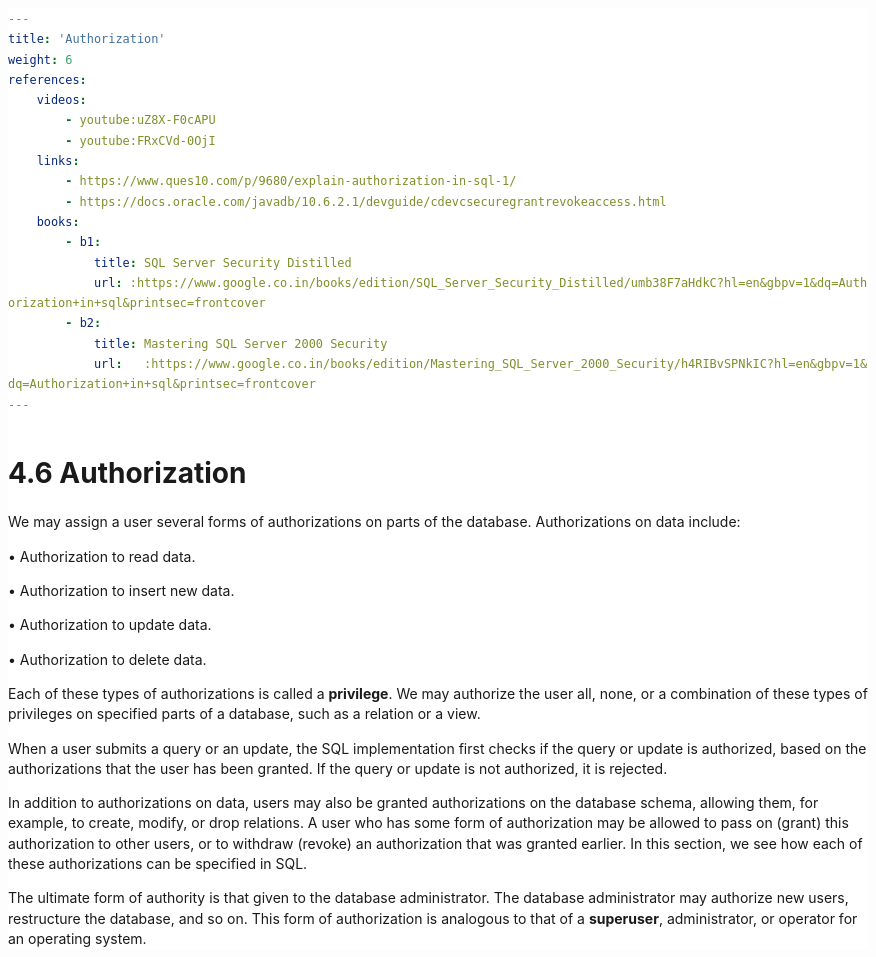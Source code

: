 ```yaml
---
title: 'Authorization'
weight: 6
references:
    videos:
        - youtube:uZ8X-F0cAPU
        - youtube:FRxCVd-0OjI
    links:
        - https://www.ques10.com/p/9680/explain-authorization-in-sql-1/
        - https://docs.oracle.com/javadb/10.6.2.1/devguide/cdevcsecuregrantrevokeaccess.html
    books:
        - b1:
            title: SQL Server Security Distilled 
            url: :https://www.google.co.in/books/edition/SQL_Server_Security_Distilled/umb38F7aHdkC?hl=en&gbpv=1&dq=Authorization+in+sql&printsec=frontcover
        - b2:
            title: Mastering SQL Server 2000 Security 
            url:   :https://www.google.co.in/books/edition/Mastering_SQL_Server_2000_Security/h4RIBvSPNkIC?hl=en&gbpv=1&dq=Authorization+in+sql&printsec=frontcover
---
```


# 4.6 Authorization

We may assign a user several forms of authorizations on parts of the database. Authorizations on data include:

• Authorization to read data.

• Authorization to insert new data.

• Authorization to update data.

• Authorization to delete data.

Each of these types of authorizations is called a **privilege**. We may authorize the user all, none, or a combination of these types of privileges on specified parts of a database, such as a relation or a view.

When a user submits a query or an update, the SQL implementation first checks if the query or update is authorized, based on the authorizations that the user has been granted. If the query or update is not authorized, it is rejected.

In addition to authorizations on data, users may also be granted authorizations on the database schema, allowing them, for example, to create, modify, or drop relations. A user who has some form of authorization may be allowed to pass on (grant) this authorization to other users, or to withdraw (revoke) an authorization that was granted earlier. In this section, we see how each of these authorizations can be specified in SQL.

The ultimate form of authority is that given to the database administrator. The database administrator may authorize new users, restructure the database, and so on. This form of authorization is analogous to that of a **superuser**, administrator, or operator for an operating system.
